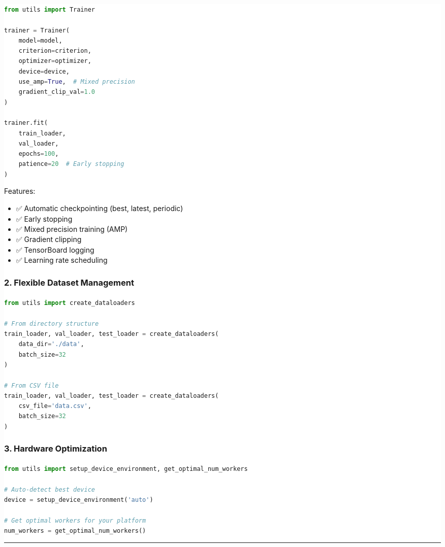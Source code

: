 ```python
from utils import Trainer

trainer = Trainer(
    model=model,
    criterion=criterion,
    optimizer=optimizer,
    device=device,
    use_amp=True,  # Mixed precision
    gradient_clip_val=1.0
)

trainer.fit(
    train_loader,
    val_loader,
    epochs=100,
    patience=20  # Early stopping
)
```

Features:
- ✅ Automatic checkpointing (best, latest, periodic)
- ✅ Early stopping
- ✅ Mixed precision training (AMP)
- ✅ Gradient clipping
- ✅ TensorBoard logging
- ✅ Learning rate scheduling

### 2. **Flexible Dataset Management**

```python
from utils import create_dataloaders

# From directory structure
train_loader, val_loader, test_loader = create_dataloaders(
    data_dir='./data',
    batch_size=32
)

# From CSV file
train_loader, val_loader, test_loader = create_dataloaders(
    csv_file='data.csv',
    batch_size=32
)
```

### 3. **Hardware Optimization**

```python
from utils import setup_device_environment, get_optimal_num_workers

# Auto-detect best device
device = setup_device_environment('auto')

# Get optimal workers for your platform
num_workers = get_optimal_num_workers()
```

---